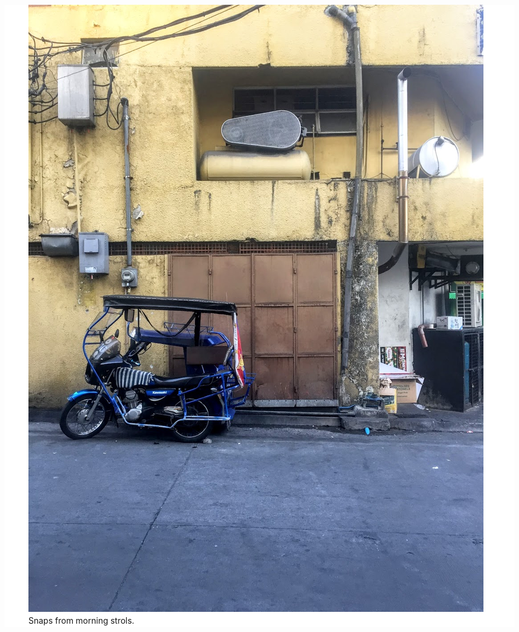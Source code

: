 <figure class="figure">
    <img class="figure-image-small" src="/images/posts/manila/morning-stroll-1.JPG" alt="A picture of a motorized tricycle.">
	<figcaption class="figcaption">
        <span class="figcaption__text">Snaps from morning strols.</span>
    </figcaption>
</figure>
